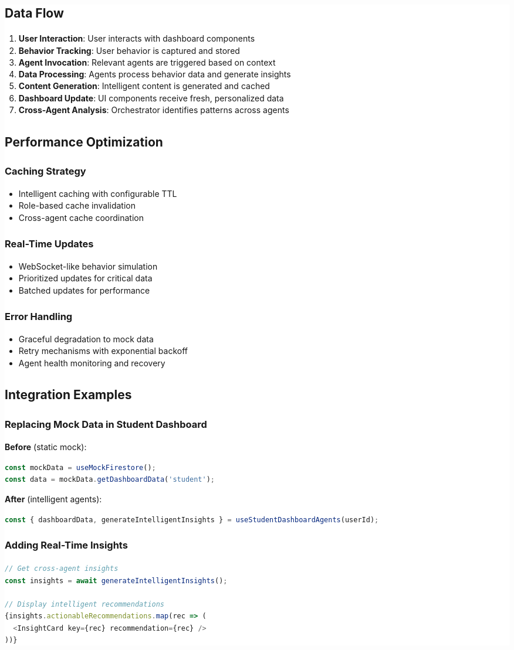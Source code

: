 ## Data Flow

1. **User Interaction**: User interacts with dashboard components
2. **Behavior Tracking**: User behavior is captured and stored
3. **Agent Invocation**: Relevant agents are triggered based on context
4. **Data Processing**: Agents process behavior data and generate insights
5. **Content Generation**: Intelligent content is generated and cached
6. **Dashboard Update**: UI components receive fresh, personalized data
7. **Cross-Agent Analysis**: Orchestrator identifies patterns across agents

## Performance Optimization

### Caching Strategy
- Intelligent caching with configurable TTL
- Role-based cache invalidation
- Cross-agent cache coordination

### Real-Time Updates
- WebSocket-like behavior simulation
- Prioritized updates for critical data
- Batched updates for performance

### Error Handling
- Graceful degradation to mock data
- Retry mechanisms with exponential backoff
- Agent health monitoring and recovery

## Integration Examples

### Replacing Mock Data in Student Dashboard

**Before** (static mock):
```typescript
const mockData = useMockFirestore();
const data = mockData.getDashboardData('student');
```

**After** (intelligent agents):
```typescript
const { dashboardData, generateIntelligentInsights } = useStudentDashboardAgents(userId);
```

### Adding Real-Time Insights

```typescript
// Get cross-agent insights
const insights = await generateIntelligentInsights();

// Display intelligent recommendations
{insights.actionableRecommendations.map(rec => (
  <InsightCard key={rec} recommendation={rec} />
))}
```
